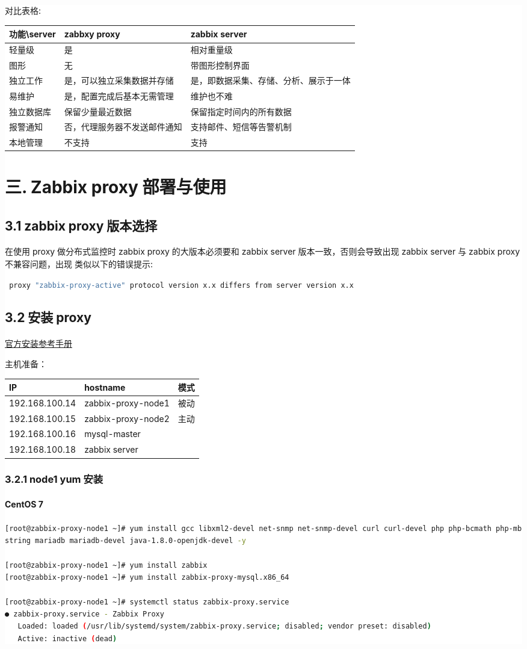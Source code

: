 对比表格:

| 功能\server | zabbxy proxy                 | zabbix server                          |
| :---------- | :--------------------------- | :------------------------------------- |
| 轻量级      | 是                           | 相对重量级                             |
| 图形        | 无                           | 带图形控制界面                         |
| 独立工作    | 是，可以独立采集数据并存储   | 是，即数据采集、存储、分析、展示于一体 |
| 易维护      | 是，配置完成后基本无需管理   | 维护也不难                             |
| 独立数据库  | 保留少量最近数据             | 保留指定时间内的所有数据               |
| 报警通知    | 否，代理服务器不发送邮件通知 | 支持邮件、短信等告警机制               |
| 本地管理    | 不支持                       | 支持                                   |

# 三. Zabbix proxy 部署与使用

## 3.1 zabbix proxy 版本选择

在使用 proxy 做分布式监控时 zabbix proxy 的大版本必须要和 zabbix server
版本一致，否则会导致出现 zabbix server 与 zabbix proxy 不兼容问题，出现
类似以下的错误提示:

```bash
 proxy "zabbix-proxy-active" protocol version x.x differs from server version x.x
```

## 3.2 安装 proxy

[官方安装参考手册](https://www.zabbix.com/documentation/4.0/zh/manual/installation/install)

主机准备：

| IP             | hostname           | 模式 |
| :------------- | :----------------- | :--- |
| 192.168.100.14 | zabbix-proxy-node1 | 被动 |
| 192.168.100.15 | zabbix-proxy-node2 | 主动 |
| 192.168.100.16 | mysql-master       |      |
| 192.168.100.18 | zabbix server      |      |

### 3.2.1 node1 yum 安装

#### CentOS 7

```bash
[root@zabbix-proxy-node1 ~]# yum install gcc libxml2-devel net-snmp net-snmp-devel curl curl-devel php php-bcmath php-mbstring mariadb mariadb-devel java-1.8.0-openjdk-devel -y

[root@zabbix-proxy-node1 ~]# yum install zabbix
[root@zabbix-proxy-node1 ~]# yum install zabbix-proxy-mysql.x86_64

[root@zabbix-proxy-node1 ~]# systemctl status zabbix-proxy.service
● zabbix-proxy.service - Zabbix Proxy
   Loaded: loaded (/usr/lib/systemd/system/zabbix-proxy.service; disabled; vendor preset: disabled)
   Active: inactive (dead)
```
